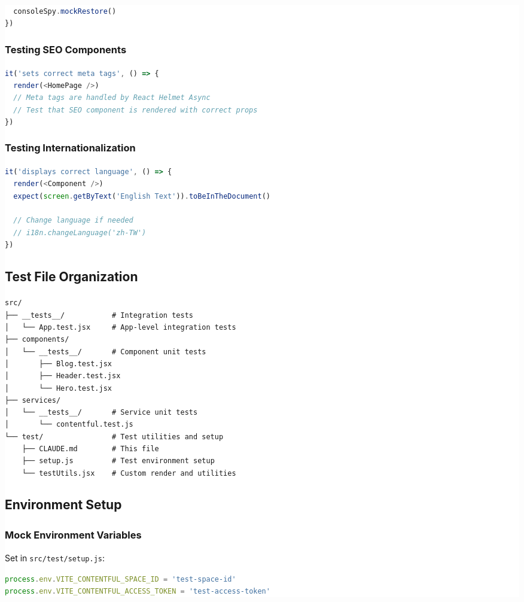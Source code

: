 ```javascript
  consoleSpy.mockRestore()
})
```

### Testing SEO Components
```javascript
it('sets correct meta tags', () => {
  render(<HomePage />)
  // Meta tags are handled by React Helmet Async
  // Test that SEO component is rendered with correct props
})
```

### Testing Internationalization
```javascript
it('displays correct language', () => {
  render(<Component />)
  expect(screen.getByText('English Text')).toBeInTheDocument()
  
  // Change language if needed
  // i18n.changeLanguage('zh-TW')
})
```

## Test File Organization

```
src/
├── __tests__/           # Integration tests
│   └── App.test.jsx     # App-level integration tests
├── components/
│   └── __tests__/       # Component unit tests
│       ├── Blog.test.jsx
│       ├── Header.test.jsx
│       └── Hero.test.jsx
├── services/
│   └── __tests__/       # Service unit tests
│       └── contentful.test.js
└── test/                # Test utilities and setup
    ├── CLAUDE.md        # This file
    ├── setup.js         # Test environment setup
    └── testUtils.jsx    # Custom render and utilities
```

## Environment Setup

### Mock Environment Variables
Set in `src/test/setup.js`:
```javascript
process.env.VITE_CONTENTFUL_SPACE_ID = 'test-space-id'
process.env.VITE_CONTENTFUL_ACCESS_TOKEN = 'test-access-token'
```
